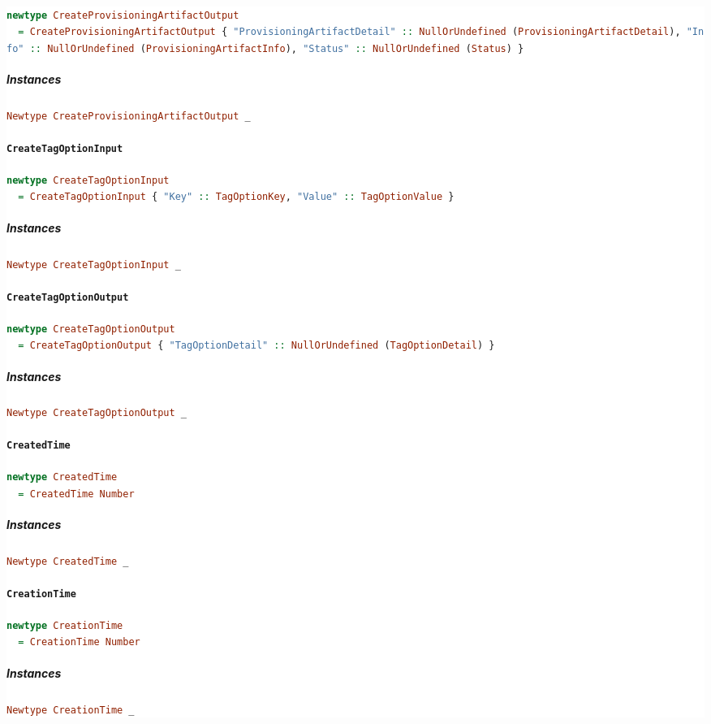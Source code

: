 ``` purescript
newtype CreateProvisioningArtifactOutput
  = CreateProvisioningArtifactOutput { "ProvisioningArtifactDetail" :: NullOrUndefined (ProvisioningArtifactDetail), "Info" :: NullOrUndefined (ProvisioningArtifactInfo), "Status" :: NullOrUndefined (Status) }
```

##### Instances
``` purescript
Newtype CreateProvisioningArtifactOutput _
```

#### `CreateTagOptionInput`

``` purescript
newtype CreateTagOptionInput
  = CreateTagOptionInput { "Key" :: TagOptionKey, "Value" :: TagOptionValue }
```

##### Instances
``` purescript
Newtype CreateTagOptionInput _
```

#### `CreateTagOptionOutput`

``` purescript
newtype CreateTagOptionOutput
  = CreateTagOptionOutput { "TagOptionDetail" :: NullOrUndefined (TagOptionDetail) }
```

##### Instances
``` purescript
Newtype CreateTagOptionOutput _
```

#### `CreatedTime`

``` purescript
newtype CreatedTime
  = CreatedTime Number
```

##### Instances
``` purescript
Newtype CreatedTime _
```

#### `CreationTime`

``` purescript
newtype CreationTime
  = CreationTime Number
```

##### Instances
``` purescript
Newtype CreationTime _
```
